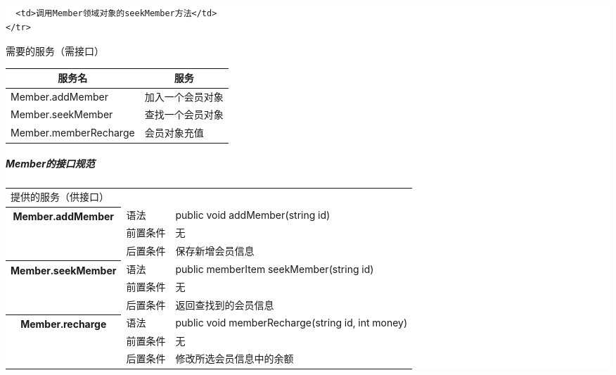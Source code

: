       <td>调用Member领域对象的seekMember方法</td>
    </tr>
  </table>
</html>
需要的服务（需接口）

服务名|服务
---|---
Member.addMember|加入一个会员对象
Member.seekMember|查找一个会员对象
Member.memberRecharge|会员对象充值

##### Member的接口规范
<html>
  <table>
    <tr>
        <td colspan="3">提供的服务（供接口）</td>
    </tr>
    <tr>
      <th rowspan="3">Member.addMember</th>
      <td>语法</td>
      <td>public void addMember(string id)</td>
    </tr>
    <tr>
      <td>前置条件</td>
      <td>无</td>
    </tr>
    <tr>
      <td>后置条件</td>
      <td>保存新增会员信息</td>
    </tr>
    <tr>
      <th rowspan="3">Member.seekMember</th>
      <td>语法</td>
      <td>public memberItem seekMember(string id)</td>
    </tr>
    <tr>
      <td>前置条件</td>
      <td>无</td>
    </tr>
    <tr>
      <td>后置条件</td>
      <td>返回查找到的会员信息</td>
    </tr>
    <tr>
      <th rowspan="3">Member.recharge</th>
      <td>语法</td>
      <td>public void memberRecharge(string id, int money)</td>
    </tr>
    <tr>
      <td>前置条件</td>
      <td>无</td>
    </tr>
    <tr>
      <td>后置条件</td>
      <td>修改所选会员信息中的余额</td>
    </tr>
  </table>
</html>
